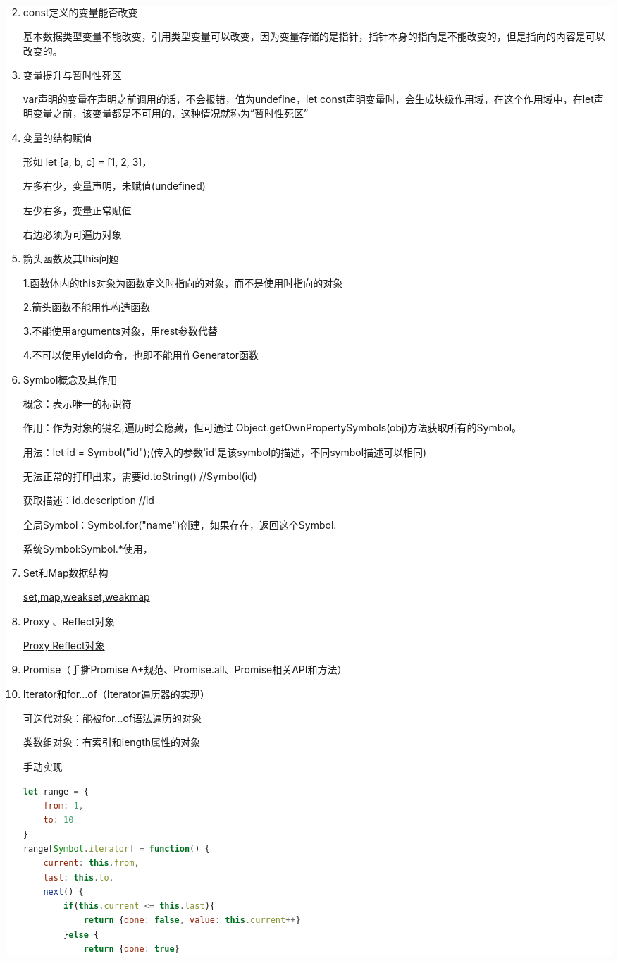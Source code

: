 2. const定义的变量能否改变

   基本数据类型变量不能改变，引用类型变量可以改变，因为变量存储的是指针，指针本身的指向是不能改变的，但是指向的内容是可以改变的。

3. 变量提升与暂时性死区 

   var声明的变量在声明之前调用的话，不会报错，值为undefine，let const声明变量时，会生成块级作用域，在这个作用域中，在let声明变量之前，该变量都是不可用的，这种情况就称为“暂时性死区”

4. 变量的结构赋值 

   形如 let [a, b, c] = [1, 2, 3]，

   左多右少，变量声明，未赋值(undefined)

   左少右多，变量正常赋值

   右边必须为可遍历对象

5. 箭头函数及其this问题 

   1.函数体内的this对象为函数定义时指向的对象，而不是使用时指向的对象

   2.箭头函数不能用作构造函数

   3.不能使用arguments对象，用rest参数代替

   4.不可以使用yield命令，也即不能用作Generator函数

6. Symbol概念及其作用 

   概念：表示唯一的标识符

   作用：作为对象的键名,遍历时会隐藏，但可通过 Object.getOwnPropertySymbols(obj)方法获取所有的Symbol。

   用法：let id = Symbol("id");(传入的参数'id'是该symbol的描述，不同symbol描述可以相同)

   无法正常的打印出来，需要id.toString() //Symbol(id)

   获取描述：id.description //id

   全局Symbol：Symbol.for("name")创建，如果存在，返回这个Symbol.

   系统Symbol:Symbol.*使用，

7. Set和Map数据结构 

   [set,map,weakset,weakmap](https://blog.csdn.net/juse__we/article/details/88930457)

8. Proxy 、Reflect对象 

   [Proxy Reflect对象](https://zh.javascript.info/proxy)

10. Promise（手撕Promise A+规范、Promise.all、Promise相关API和方法） 

    

10. Iterator和for...of（Iterator遍历器的实现） 

    可迭代对象：能被for...of语法遍历的对象

    类数组对象：有索引和length属性的对象

    手动实现

    ```js
    let range = {
        from: 1,
        to: 10
    }
    range[Symbol.iterator] = function() {
        current: this.from,
        last: this.to,
        next() {
            if(this.current <= this.last){
                return {done: false, value: this.current++}
            }else {
                return {done: true}